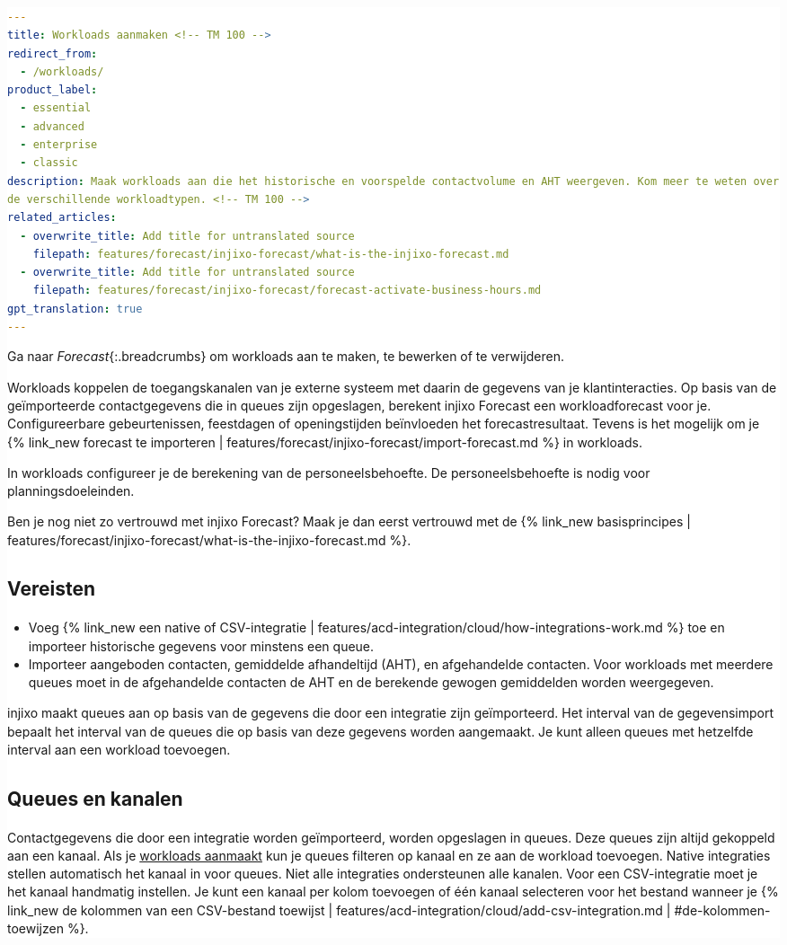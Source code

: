 ```yaml
---
title: Workloads aanmaken <!-- TM 100 -->
redirect_from:
  - /workloads/
product_label:
  - essential
  - advanced
  - enterprise
  - classic
description: Maak workloads aan die het historische en voorspelde contactvolume en AHT weergeven. Kom meer te weten over de verschillende workloadtypen. <!-- TM 100 -->
related_articles:
  - overwrite_title: Add title for untranslated source
    filepath: features/forecast/injixo-forecast/what-is-the-injixo-forecast.md
  - overwrite_title: Add title for untranslated source
    filepath: features/forecast/injixo-forecast/forecast-activate-business-hours.md
gpt_translation: true
---
```


Ga naar _Forecast_{:.breadcrumbs} om workloads aan te maken, te bewerken of te verwijderen. 

Workloads koppelen de toegangskanalen van je externe systeem met daarin de gegevens van je klantinteracties. Op basis van de geïmporteerde contactgegevens die in queues zijn opgeslagen, berekent injixo Forecast een workloadforecast voor je. Configureerbare gebeurtenissen, feestdagen of openingstijden beïnvloeden het forecastresultaat. Tevens is het mogelijk om je {% link_new forecast te importeren | features/forecast/injixo-forecast/import-forecast.md %} in workloads. 

In workloads configureer je de berekening van de personeelsbehoefte. De personeelsbehoefte is nodig voor planningsdoeleinden. 

Ben je nog niet zo vertrouwd met injixo Forecast? Maak je dan eerst vertrouwd met de {% link_new basisprincipes | features/forecast/injixo-forecast/what-is-the-injixo-forecast.md %}. 

## Vereisten 

- Voeg {% link_new een native of CSV-integratie | features/acd-integration/cloud/how-integrations-work.md %} toe en importeer historische gegevens voor minstens een queue. 
- Importeer aangeboden contacten, gemiddelde afhandeltijd (AHT), en afgehandelde contacten. Voor workloads met meerdere queues moet in de afgehandelde contacten de AHT en de berekende gewogen gemiddelden worden weergegeven. 

injixo maakt queues aan op basis van de gegevens die door een integratie zijn geïmporteerd. Het interval van de gegevensimport bepaalt het interval van de queues die op basis van deze gegevens worden aangemaakt. Je kunt alleen queues met hetzelfde interval aan een workload toevoegen. 

## Queues en kanalen 

Contactgegevens die door een integratie worden geïmporteerd, worden opgeslagen in queues. Deze queues zijn altijd gekoppeld aan een kanaal. Als je [workloads aanmaakt](#workloads-aanmaken) kun je queues filteren op kanaal en ze aan de workload toevoegen. Native integraties stellen automatisch het kanaal in voor queues. Niet alle integraties ondersteunen alle kanalen. 
Voor een CSV-integratie moet je het kanaal handmatig instellen. Je kunt een kanaal per kolom toevoegen of één kanaal selecteren voor het bestand wanneer je {% link_new de kolommen van een CSV-bestand toewijst | features/acd-integration/cloud/add-csv-integration.md | #de-kolommen-toewijzen %}. 
